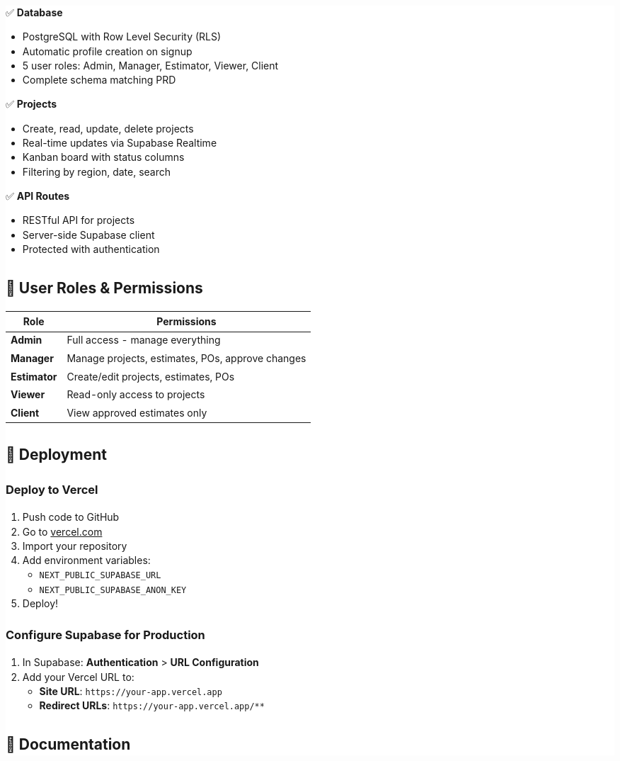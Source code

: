 ✅ **Database**
- PostgreSQL with Row Level Security (RLS)
- Automatic profile creation on signup
- 5 user roles: Admin, Manager, Estimator, Viewer, Client
- Complete schema matching PRD

✅ **Projects**
- Create, read, update, delete projects
- Real-time updates via Supabase Realtime
- Kanban board with status columns
- Filtering by region, date, search

✅ **API Routes**
- RESTful API for projects
- Server-side Supabase client
- Protected with authentication

## 🔐 User Roles & Permissions

| Role      | Permissions |
|-----------|-------------|
| **Admin** | Full access - manage everything |
| **Manager** | Manage projects, estimates, POs, approve changes |
| **Estimator** | Create/edit projects, estimates, POs |
| **Viewer** | Read-only access to projects |
| **Client** | View approved estimates only |

## 🚢 Deployment

### Deploy to Vercel

1. Push code to GitHub
2. Go to [vercel.com](https://vercel.com)
3. Import your repository
4. Add environment variables:
   - `NEXT_PUBLIC_SUPABASE_URL`
   - `NEXT_PUBLIC_SUPABASE_ANON_KEY`
5. Deploy!

### Configure Supabase for Production

1. In Supabase: **Authentication** > **URL Configuration**
2. Add your Vercel URL to:
   - **Site URL**: `https://your-app.vercel.app`
   - **Redirect URLs**: `https://your-app.vercel.app/**`

## 📖 Documentation
